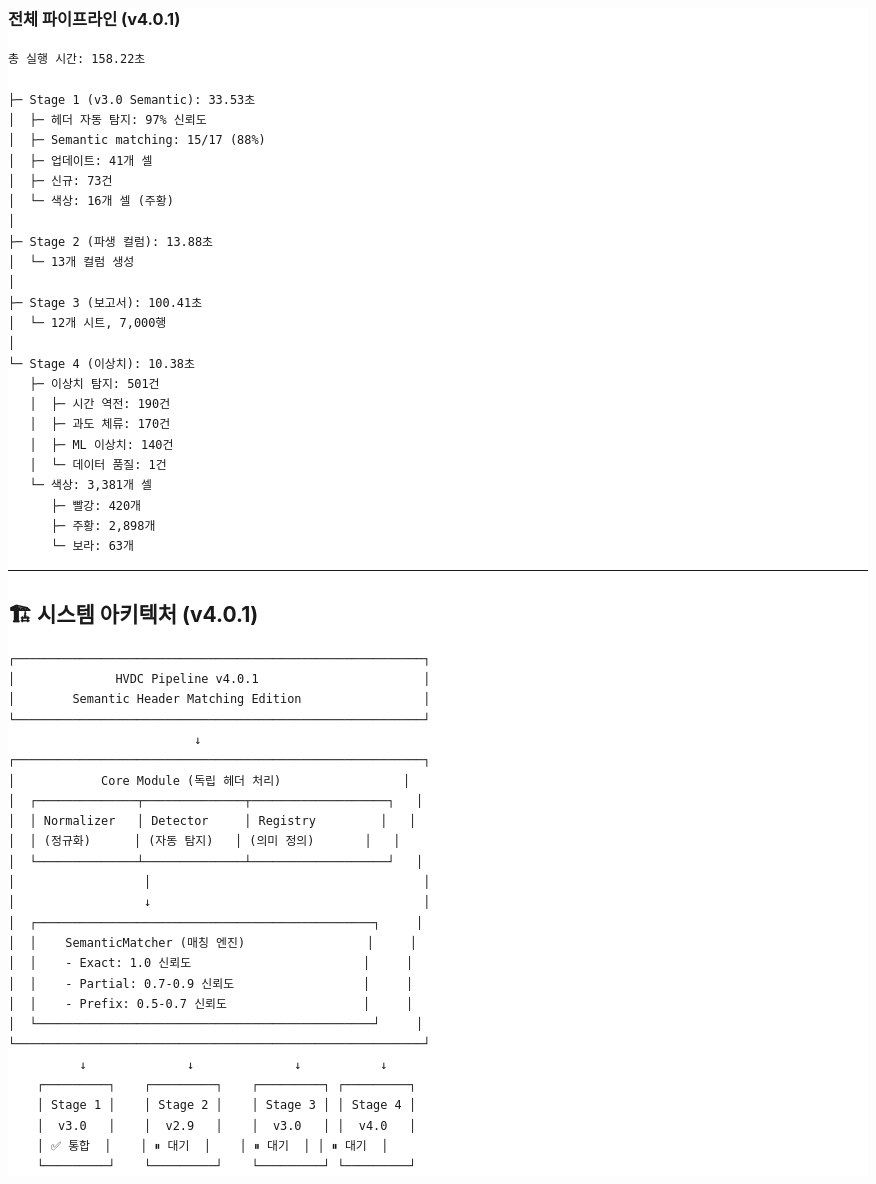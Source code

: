 ### 전체 파이프라인 (v4.0.1)

```
총 실행 시간: 158.22초

├─ Stage 1 (v3.0 Semantic): 33.53초
│  ├─ 헤더 자동 탐지: 97% 신뢰도
│  ├─ Semantic matching: 15/17 (88%)
│  ├─ 업데이트: 41개 셀
│  ├─ 신규: 73건
│  └─ 색상: 16개 셀 (주황)
│
├─ Stage 2 (파생 컬럼): 13.88초
│  └─ 13개 컬럼 생성
│
├─ Stage 3 (보고서): 100.41초
│  └─ 12개 시트, 7,000행
│
└─ Stage 4 (이상치): 10.38초
   ├─ 이상치 탐지: 501건
   │  ├─ 시간 역전: 190건
   │  ├─ 과도 체류: 170건
   │  ├─ ML 이상치: 140건
   │  └─ 데이터 품질: 1건
   └─ 색상: 3,381개 셀
      ├─ 빨강: 420개
      ├─ 주황: 2,898개
      └─ 보라: 63개
```

---

## 🏗️ 시스템 아키텍처 (v4.0.1)

```
┌─────────────────────────────────────────────────────────┐
│              HVDC Pipeline v4.0.1                       │
│        Semantic Header Matching Edition                 │
└─────────────────────────────────────────────────────────┘
                          ↓
┌─────────────────────────────────────────────────────────┐
│            Core Module (독립 헤더 처리)                 │
│  ┌──────────────┬──────────────┬───────────────────┐   │
│  │ Normalizer   │ Detector     │ Registry         │   │
│  │ (정규화)      │ (자동 탐지)   │ (의미 정의)       │   │
│  └──────────────┴──────────────┴───────────────────┘   │
│                  │                                      │
│                  ↓                                      │
│  ┌───────────────────────────────────────────────┐     │
│  │    SemanticMatcher (매칭 엔진)                 │     │
│  │    - Exact: 1.0 신뢰도                        │     │
│  │    - Partial: 0.7-0.9 신뢰도                  │     │
│  │    - Prefix: 0.5-0.7 신뢰도                   │     │
│  └───────────────────────────────────────────────┘     │
└─────────────────────────────────────────────────────────┘
          ↓              ↓              ↓           ↓
    ┌─────────┐    ┌─────────┐    ┌─────────┐ ┌─────────┐
    │ Stage 1 │    │ Stage 2 │    │ Stage 3 │ │ Stage 4 │
    │  v3.0   │    │  v2.9   │    │  v3.0   │ │  v4.0   │
    │ ✅ 통합  │    │ ⏸ 대기  │    │ ⏸ 대기  │ │ ⏸ 대기  │
    └─────────┘    └─────────┘    └─────────┘ └─────────┘
```
